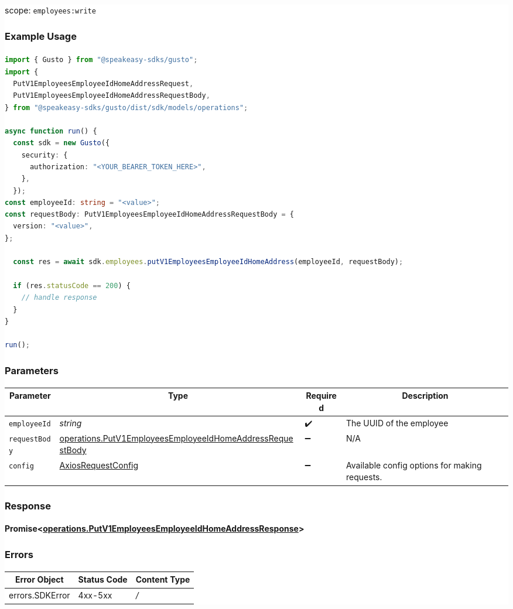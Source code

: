 scope: `employees:write`

### Example Usage

```typescript
import { Gusto } from "@speakeasy-sdks/gusto";
import {
  PutV1EmployeesEmployeeIdHomeAddressRequest,
  PutV1EmployeesEmployeeIdHomeAddressRequestBody,
} from "@speakeasy-sdks/gusto/dist/sdk/models/operations";

async function run() {
  const sdk = new Gusto({
    security: {
      authorization: "<YOUR_BEARER_TOKEN_HERE>",
    },
  });
const employeeId: string = "<value>";
const requestBody: PutV1EmployeesEmployeeIdHomeAddressRequestBody = {
  version: "<value>",
};

  const res = await sdk.employees.putV1EmployeesEmployeeIdHomeAddress(employeeId, requestBody);

  if (res.statusCode == 200) {
    // handle response
  }
}

run();
```

### Parameters

| Parameter                                                                                                                                  | Type                                                                                                                                       | Required                                                                                                                                   | Description                                                                                                                                |
| ------------------------------------------------------------------------------------------------------------------------------------------ | ------------------------------------------------------------------------------------------------------------------------------------------ | ------------------------------------------------------------------------------------------------------------------------------------------ | ------------------------------------------------------------------------------------------------------------------------------------------ |
| `employeeId`                                                                                                                               | *string*                                                                                                                                   | :heavy_check_mark:                                                                                                                         | The UUID of the employee                                                                                                                   |
| `requestBody`                                                                                                                              | [operations.PutV1EmployeesEmployeeIdHomeAddressRequestBody](../../sdk/models/operations/putv1employeesemployeeidhomeaddressrequestbody.md) | :heavy_minus_sign:                                                                                                                         | N/A                                                                                                                                        |
| `config`                                                                                                                                   | [AxiosRequestConfig](https://axios-http.com/docs/req_config)                                                                               | :heavy_minus_sign:                                                                                                                         | Available config options for making requests.                                                                                              |


### Response

**Promise<[operations.PutV1EmployeesEmployeeIdHomeAddressResponse](../../sdk/models/operations/putv1employeesemployeeidhomeaddressresponse.md)>**
### Errors

| Error Object    | Status Code     | Content Type    |
| --------------- | --------------- | --------------- |
| errors.SDKError | 4xx-5xx         | */*             |
